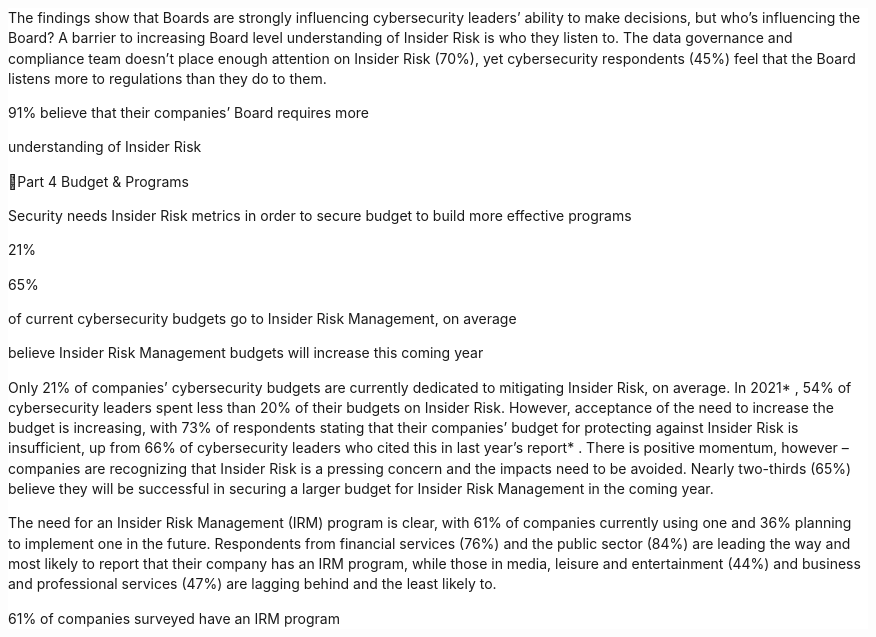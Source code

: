 The findings show that Boards are strongly influencing cybersecurity leaders’ ability to make decisions, but 
who’s influencing the Board? A barrier to increasing Board level understanding of Insider Risk is who they 
listen to. The data governance and compliance team doesn’t place enough attention on Insider Risk (70%), yet 
cybersecurity respondents (45%) feel that the Board listens more to regulations than they do to them.

91% believe that their companies’ Board requires more 

understanding of Insider Risk

Part 4
Budget \& Programs

Security needs Insider Risk metrics in order to secure budget to build more 
effective programs

 21%

 65%

of current cybersecurity budgets 
go to Insider Risk Management, 
on average

believe Insider Risk Management 
budgets will increase this 
coming year 

Only 21% of companies’ cybersecurity budgets are currently dedicated to mitigating Insider Risk, on average. In 
2021\* , 54% of cybersecurity leaders spent less than 20% of their budgets on Insider Risk. However, acceptance 
of the need to increase the budget is increasing, with 73% of respondents stating that their companies’ budget 
for protecting against Insider Risk is insufficient, up from 66% of cybersecurity leaders who cited this in last 
year’s report\* . There is positive momentum, however – companies are recognizing that Insider Risk is a pressing 
concern and the impacts need to be avoided. Nearly two\-thirds (65%) believe they will be successful in securing 
a larger budget for Insider Risk Management in the coming year.

The need for an Insider Risk Management (IRM) program is clear, with 61% of companies currently using one and 
36% planning to implement one in the future. Respondents from financial services (76%) and the public sector 
(84%) are leading the way and most likely to report that their company has an IRM program, while those in media, 
leisure and entertainment (44%) and business and professional services (47%) are lagging behind and the least 
likely to.

61% 
of companies surveyed 
have an IRM program
